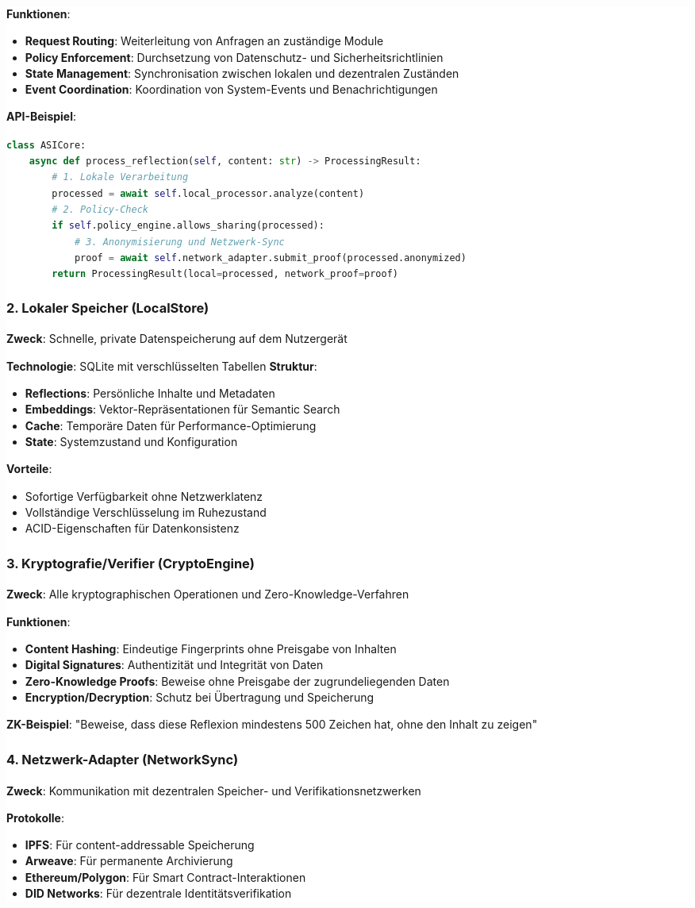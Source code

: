 **Funktionen**:
- **Request Routing**: Weiterleitung von Anfragen an zuständige Module
- **Policy Enforcement**: Durchsetzung von Datenschutz- und Sicherheitsrichtlinien
- **State Management**: Synchronisation zwischen lokalen und dezentralen Zuständen
- **Event Coordination**: Koordination von System-Events und Benachrichtigungen

**API-Beispiel**:
```python
class ASICore:
    async def process_reflection(self, content: str) -> ProcessingResult:
        # 1. Lokale Verarbeitung
        processed = await self.local_processor.analyze(content)
        # 2. Policy-Check
        if self.policy_engine.allows_sharing(processed):
            # 3. Anonymisierung und Netzwerk-Sync
            proof = await self.network_adapter.submit_proof(processed.anonymized)
        return ProcessingResult(local=processed, network_proof=proof)
```

### 2. Lokaler Speicher (LocalStore)
**Zweck**: Schnelle, private Datenspeicherung auf dem Nutzergerät

**Technologie**: SQLite mit verschlüsselten Tabellen
**Struktur**:
- **Reflections**: Persönliche Inhalte und Metadaten
- **Embeddings**: Vektor-Repräsentationen für Semantic Search
- **Cache**: Temporäre Daten für Performance-Optimierung
- **State**: Systemzustand und Konfiguration

**Vorteile**:
- Sofortige Verfügbarkeit ohne Netzwerklatenz
- Vollständige Verschlüsselung im Ruhezustand
- ACID-Eigenschaften für Datenkonsistenz

### 3. Kryptografie/Verifier (CryptoEngine)
**Zweck**: Alle kryptographischen Operationen und Zero-Knowledge-Verfahren

**Funktionen**:
- **Content Hashing**: Eindeutige Fingerprints ohne Preisgabe von Inhalten
- **Digital Signatures**: Authentizität und Integrität von Daten
- **Zero-Knowledge Proofs**: Beweise ohne Preisgabe der zugrundeliegenden Daten
- **Encryption/Decryption**: Schutz bei Übertragung und Speicherung

**ZK-Beispiel**: "Beweise, dass diese Reflexion mindestens 500 Zeichen hat, ohne den Inhalt zu zeigen"

### 4. Netzwerk-Adapter (NetworkSync)
**Zweck**: Kommunikation mit dezentralen Speicher- und Verifikationsnetzwerken

**Protokolle**:
- **IPFS**: Für content-addressable Speicherung
- **Arweave**: Für permanente Archivierung
- **Ethereum/Polygon**: Für Smart Contract-Interaktionen
- **DID Networks**: Für dezentrale Identitätsverifikation
